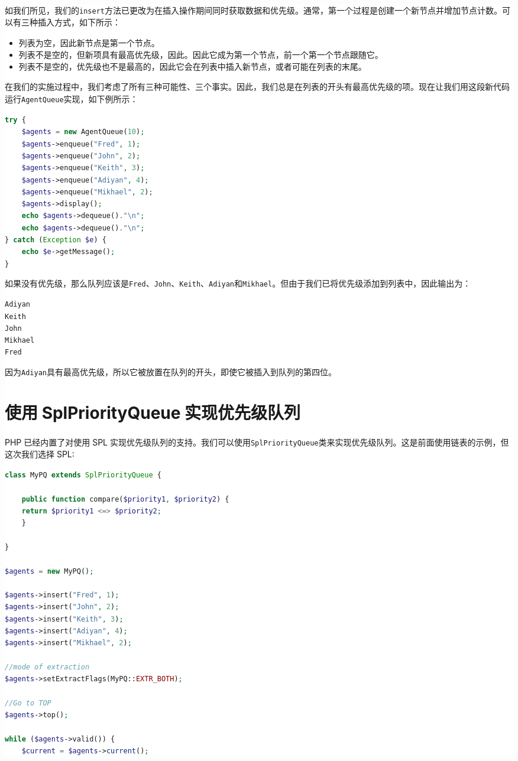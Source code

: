 如我们所见，我们的`insert`方法已更改为在插入操作期间同时获取数据和优先级。通常，第一个过程是创建一个新节点并增加节点计数。可以有三种插入方式，如下所示：

*   列表为空，因此新节点是第一个节点。
*   列表不是空的，但新项具有最高优先级，因此。因此它成为第一个节点，前一个第一个节点跟随它。
*   列表不是空的，优先级也不是最高的，因此它会在列表中插入新节点，或者可能在列表的末尾。

在我们的实施过程中，我们考虑了所有三种可能性、三个事实。因此，我们总是在列表的开头有最高优先级的项。现在让我们用这段新代码运行`AgentQueue`实现，如下例所示：

```php
try { 
    $agents = new AgentQueue(10); 
    $agents->enqueue("Fred", 1); 
    $agents->enqueue("John", 2); 
    $agents->enqueue("Keith", 3); 
    $agents->enqueue("Adiyan", 4); 
    $agents->enqueue("Mikhael", 2); 
    $agents->display(); 
    echo $agents->dequeue()."\n"; 
    echo $agents->dequeue()."\n"; 
} catch (Exception $e) { 
    echo $e->getMessage(); 
}

```

如果没有优先级，那么队列应该是`Fred`、`John`、`Keith`、`Adiyan`和`Mikhael`。但由于我们已将优先级添加到列表中，因此输出为：

```php
Adiyan
Keith
John
Mikhael
Fred

```

因为`Adiyan`具有最高优先级，所以它被放置在队列的开头，即使它被插入到队列的第四位。

# 使用 SplPriorityQueue 实现优先级队列

PHP 已经内置了对使用 SPL 实现优先级队列的支持。我们可以使用`SplPriorityQueue`类来实现优先级队列。这是前面使用链表的示例，但这次我们选择 SPL:

```php
class MyPQ extends SplPriorityQueue { 

    public function compare($priority1, $priority2) { 
    return $priority1 <=> $priority2; 
    }

}

$agents = new MyPQ();

$agents->insert("Fred", 1); 
$agents->insert("John", 2);
$agents->insert("Keith", 3);
$agents->insert("Adiyan", 4);
$agents->insert("Mikhael", 2);

//mode of extraction
$agents->setExtractFlags(MyPQ::EXTR_BOTH); 

//Go to TOP
$agents->top();

while ($agents->valid()) {
    $current = $agents->current();
```